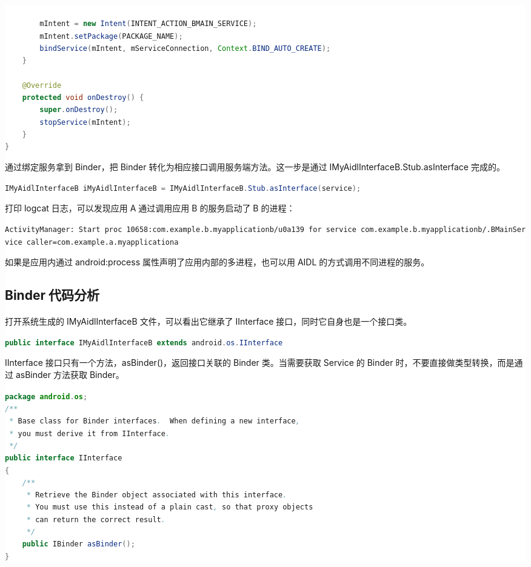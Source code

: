 ```java

        mIntent = new Intent(INTENT_ACTION_BMAIN_SERVICE);
        mIntent.setPackage(PACKAGE_NAME);
        bindService(mIntent, mServiceConnection, Context.BIND_AUTO_CREATE);
    }

    @Override
    protected void onDestroy() {
        super.onDestroy();
        stopService(mIntent);
    }
}
```

通过绑定服务拿到 Binder，把 Binder 转化为相应接口调用服务端方法。这一步是通过 IMyAidlInterfaceB.Stub.asInterface 完成的。

```java
IMyAidlInterfaceB iMyAidlInterfaceB = IMyAidlInterfaceB.Stub.asInterface(service);
```

打印 logcat 日志，可以发现应用 A 通过调用应用 B 的服务启动了 B 的进程：
```shell
ActivityManager: Start proc 10658:com.example.b.myapplicationb/u0a139 for service com.example.b.myapplicationb/.BMainService caller=com.example.a.myapplicationa
```

如果是应用内通过 android:process 属性声明了应用内部的多进程，也可以用 AIDL 的方式调用不同进程的服务。

## Binder 代码分析

打开系统生成的 IMyAidlInterfaceB 文件，可以看出它继承了 IInterface 接口，同时它自身也是一个接口类。

```java
public interface IMyAidlInterfaceB extends android.os.IInterface
```

IInterface 接口只有一个方法，asBinder()，返回接口关联的 Binder 类。当需要获取 Service 的 Binder 时，不要直接做类型转换，而是通过 asBinder 方法获取 Binder。
　
```java
package android.os;
/**
 * Base class for Binder interfaces.  When defining a new interface,
 * you must derive it from IInterface.
 */
public interface IInterface
{
    /**
     * Retrieve the Binder object associated with this interface.
     * You must use this instead of a plain cast, so that proxy objects
     * can return the correct result.
     */
    public IBinder asBinder();
}
```
